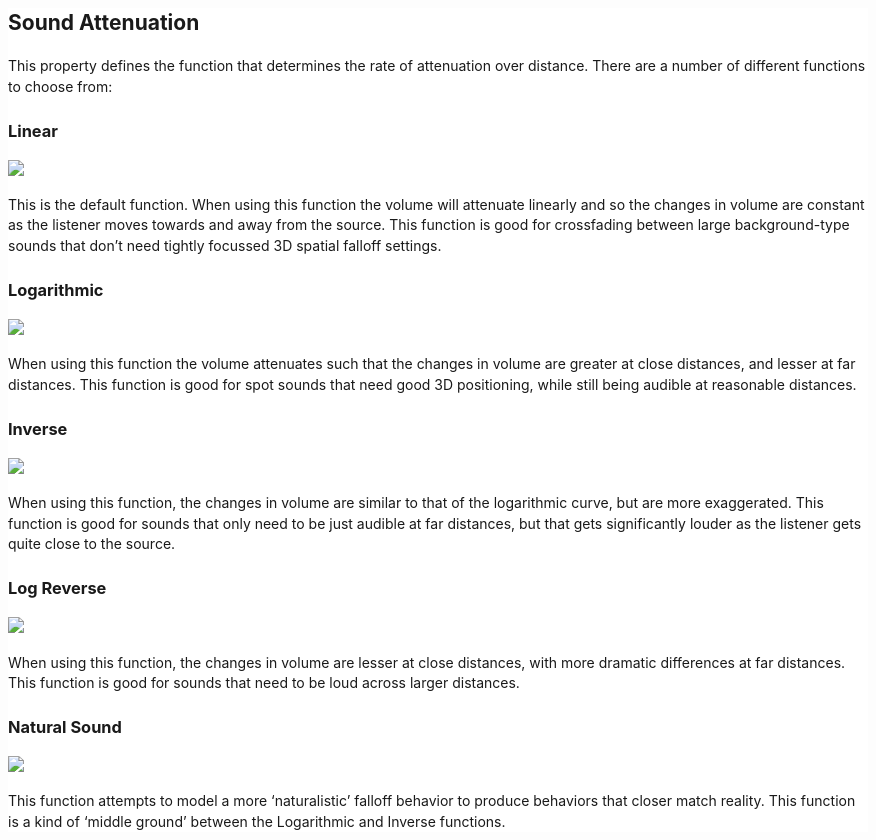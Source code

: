 ## Sound Attenuation

This property defines the function that determines the rate of attenuation over distance. There are a number of different functions to choose from:

### Linear

![](https://i.imgur.com/PZ5xFDb.png)

This is the default function. When using this function the volume will attenuate linearly and so the changes in volume are constant as the listener moves towards and away from the source. This function is good for crossfading between large background-type sounds that don’t need tightly focussed 3D spatial falloff settings.

### Logarithmic

![](https://i.imgur.com/DVlwkiZ.png)

When using this function the volume attenuates such that the changes in volume are greater at close distances, and lesser at far distances. This function is good for spot sounds that need good 3D positioning, while still being audible at reasonable distances.

### Inverse

![](https://i.imgur.com/AUEKMD4.png)

When using this function, the changes in volume are similar to that of the logarithmic curve, but are more exaggerated. This function is good for sounds that only need to be just audible at far distances, but that gets significantly louder as the listener gets quite close to the source.

### Log Reverse

![](https://i.imgur.com/UB5LFHx.png)

When using this function, the changes in volume are lesser at close distances, with more dramatic differences at far distances. This function is good for sounds that need to be loud across larger distances.

### Natural Sound

![](https://i.imgur.com/hIw1HfW.png)

This function attempts to model a more ‘naturalistic’ falloff behavior to produce behaviors that closer match reality. This function is a kind of ‘middle ground’ between the Logarithmic and Inverse functions.

